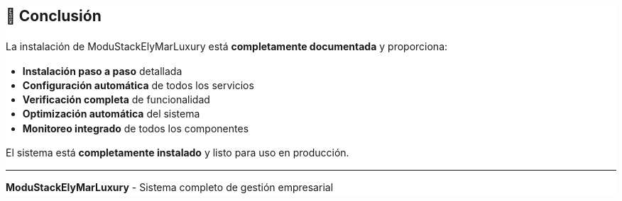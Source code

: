 ## 🎯 Conclusión

La instalación de ModuStackElyMarLuxury está **completamente documentada** y proporciona:

- **Instalación paso a paso** detallada
- **Configuración automática** de todos los servicios
- **Verificación completa** de funcionalidad
- **Optimización automática** del sistema
- **Monitoreo integrado** de todos los componentes

El sistema está **completamente instalado** y listo para uso en producción.

---

**ModuStackElyMarLuxury** - Sistema completo de gestión empresarial



